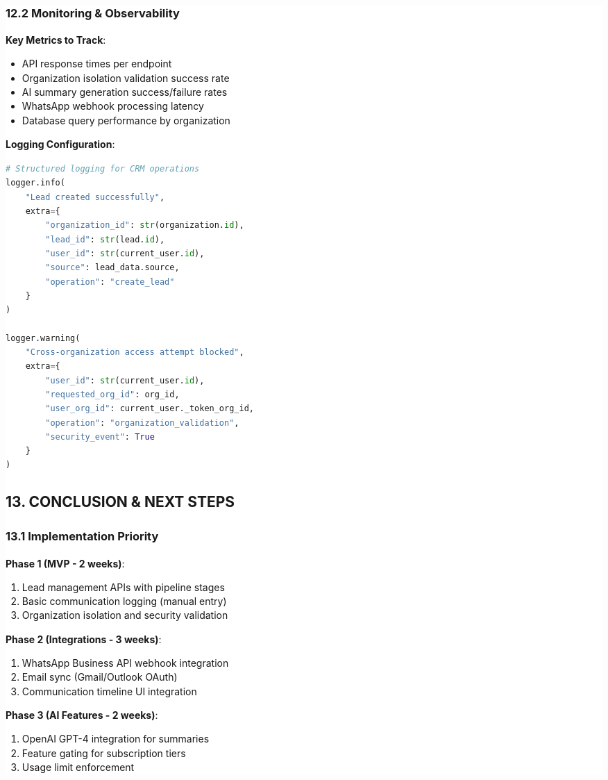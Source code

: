 ```python
```

### **12.2 Monitoring & Observability**

**Key Metrics to Track**:
- API response times per endpoint
- Organization isolation validation success rate
- AI summary generation success/failure rates
- WhatsApp webhook processing latency
- Database query performance by organization

**Logging Configuration**:
```python
# Structured logging for CRM operations
logger.info(
    "Lead created successfully",
    extra={
        "organization_id": str(organization.id),
        "lead_id": str(lead.id),
        "user_id": str(current_user.id),
        "source": lead_data.source,
        "operation": "create_lead"
    }
)

logger.warning(
    "Cross-organization access attempt blocked",
    extra={
        "user_id": str(current_user.id),
        "requested_org_id": org_id,
        "user_org_id": current_user._token_org_id,
        "operation": "organization_validation",
        "security_event": True
    }
)
```

## **13. CONCLUSION & NEXT STEPS**

### **13.1 Implementation Priority**

**Phase 1 (MVP - 2 weeks)**:
1. Lead management APIs with pipeline stages
2. Basic communication logging (manual entry)
3. Organization isolation and security validation

**Phase 2 (Integrations - 3 weeks)**:
1. WhatsApp Business API webhook integration
2. Email sync (Gmail/Outlook OAuth)
3. Communication timeline UI integration

**Phase 3 (AI Features - 2 weeks)**:
1. OpenAI GPT-4 integration for summaries
2. Feature gating for subscription tiers
3. Usage limit enforcement
